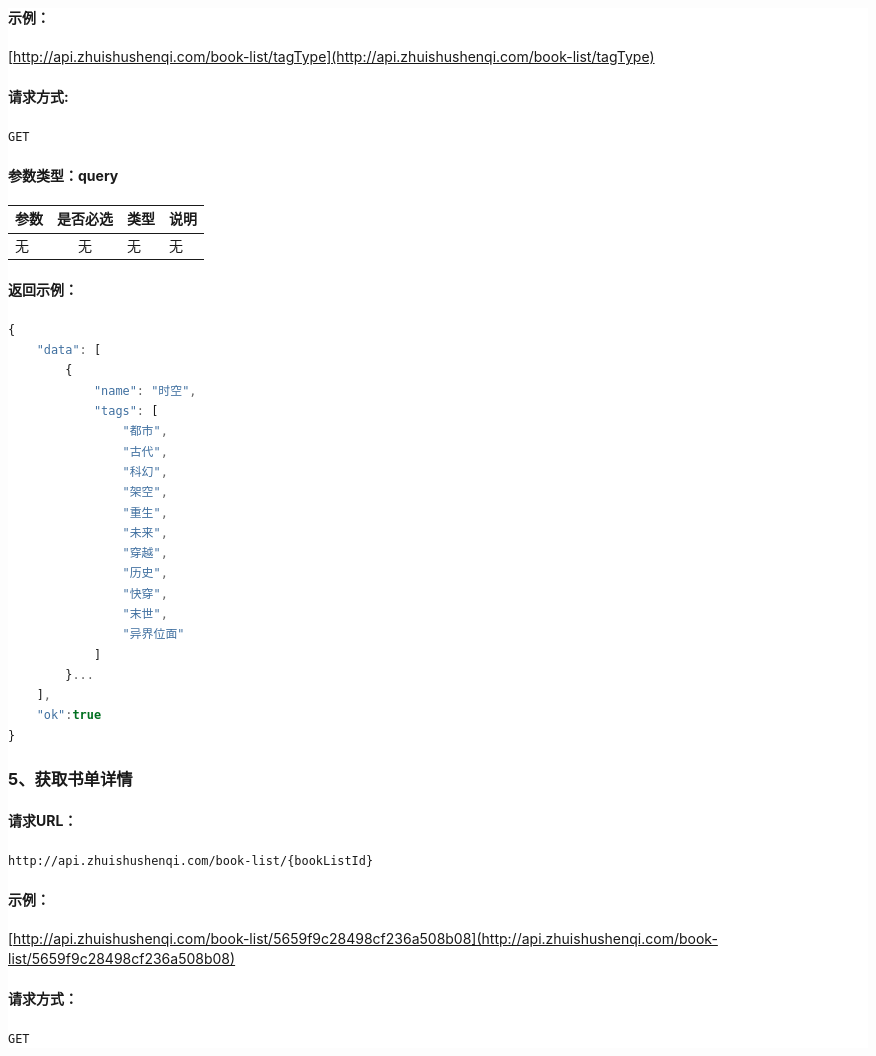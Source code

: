 #### 示例：
 [http://api.zhuishushenqi.com/book-list/tagType](http://api.zhuishushenqi.com/book-list/tagType)

#### 请求方式: 
```
GET
```

#### 参数类型：query

|参数|是否必选|类型|说明|
|:-----|:-------:|:-----|:-----|
|无      |无       |无   |无  |

#### 返回示例：

```javascript
{
    "data": [
        {
            "name": "时空",
            "tags": [
                "都市",
                "古代",
                "科幻",
                "架空",
                "重生",
                "未来",
                "穿越",
                "历史",
                "快穿",
                "末世",
                "异界位面"
            ]
        }...
    ],
    "ok":true
}
```
### 5、获取书单详情

#### 请求URL：
```
http://api.zhuishushenqi.com/book-list/{bookListId}
```

#### 示例：
[http://api.zhuishushenqi.com/book-list/5659f9c28498cf236a508b08](http://api.zhuishushenqi.com/book-list/5659f9c28498cf236a508b08)

#### 请求方式：
```
GET
```

